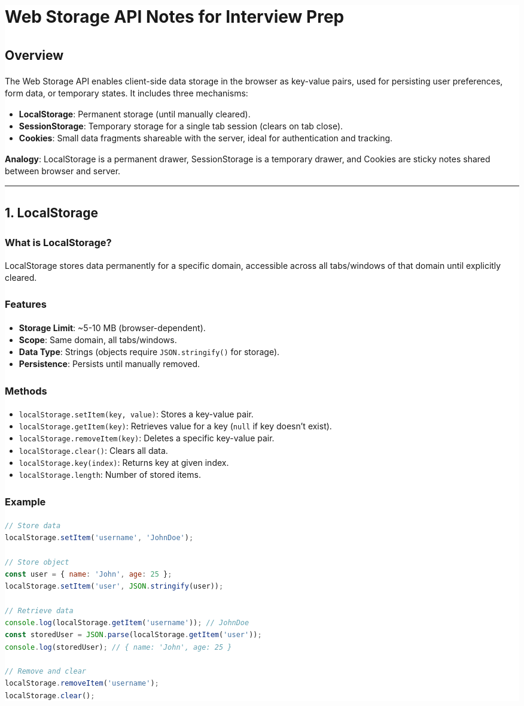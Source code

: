 # Web Storage API Notes for Interview Prep

## Overview
The Web Storage API enables client-side data storage in the browser as key-value pairs, used for persisting user preferences, form data, or temporary states. It includes three mechanisms:

- **LocalStorage**: Permanent storage (until manually cleared).
- **SessionStorage**: Temporary storage for a single tab session (clears on tab close).
- **Cookies**: Small data fragments shareable with the server, ideal for authentication and tracking.

**Analogy**: LocalStorage is a permanent drawer, SessionStorage is a temporary drawer, and Cookies are sticky notes shared between browser and server.

---

## 1. LocalStorage

### What is LocalStorage?
LocalStorage stores data permanently for a specific domain, accessible across all tabs/windows of that domain until explicitly cleared.

### Features
- **Storage Limit**: ~5-10 MB (browser-dependent).
- **Scope**: Same domain, all tabs/windows.
- **Data Type**: Strings (objects require `JSON.stringify()` for storage).
- **Persistence**: Persists until manually removed.

### Methods
- `localStorage.setItem(key, value)`: Stores a key-value pair.
- `localStorage.getItem(key)`: Retrieves value for a key (`null` if key doesn’t exist).
- `localStorage.removeItem(key)`: Deletes a specific key-value pair.
- `localStorage.clear()`: Clears all data.
- `localStorage.key(index)`: Returns key at given index.
- `localStorage.length`: Number of stored items.

### Example
```javascript
// Store data
localStorage.setItem('username', 'JohnDoe');

// Store object
const user = { name: 'John', age: 25 };
localStorage.setItem('user', JSON.stringify(user));

// Retrieve data
console.log(localStorage.getItem('username')); // JohnDoe
const storedUser = JSON.parse(localStorage.getItem('user'));
console.log(storedUser); // { name: 'John', age: 25 }

// Remove and clear
localStorage.removeItem('username');
localStorage.clear();
```
